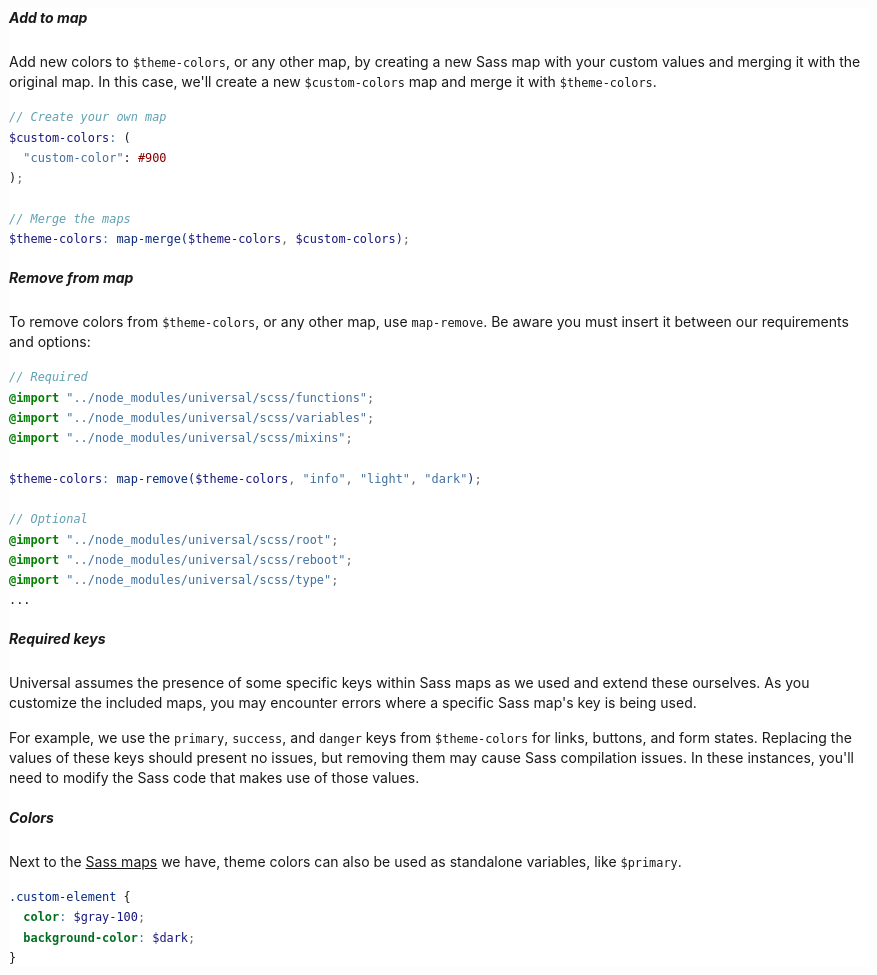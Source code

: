 ##### Add to map

Add new colors to `$theme-colors`, or any other map, by creating a new Sass map with your custom values and merging it with the original map. In this case, we'll create a new `$custom-colors` map and merge it with `$theme-colors`.

```scss
// Create your own map
$custom-colors: (
  "custom-color": #900
);

// Merge the maps
$theme-colors: map-merge($theme-colors, $custom-colors);
```

##### Remove from map

To remove colors from `$theme-colors`, or any other map, use `map-remove`. Be aware you must insert it between our requirements and options:

```scss
// Required
@import "../node_modules/universal/scss/functions";
@import "../node_modules/universal/scss/variables";
@import "../node_modules/universal/scss/mixins";

$theme-colors: map-remove($theme-colors, "info", "light", "dark");

// Optional
@import "../node_modules/universal/scss/root";
@import "../node_modules/universal/scss/reboot";
@import "../node_modules/universal/scss/type";
...
```

##### Required keys

Universal assumes the presence of some specific keys within Sass maps as we used and extend these ourselves. As you customize the included maps, you may encounter errors where a specific Sass map's key is being used.

For example, we use the `primary`, `success`, and `danger` keys from `$theme-colors` for links, buttons, and form states. Replacing the values of these keys should present no issues, but removing them may cause Sass compilation issues. In these instances, you'll need to modify the Sass code that makes use of those values.

##### Colors

Next to the [Sass maps](#/docs/customize/sass-colors.md) we have, theme colors can also be used as standalone variables, like `$primary`.

```scss
.custom-element {
  color: $gray-100;
  background-color: $dark;
}
```
